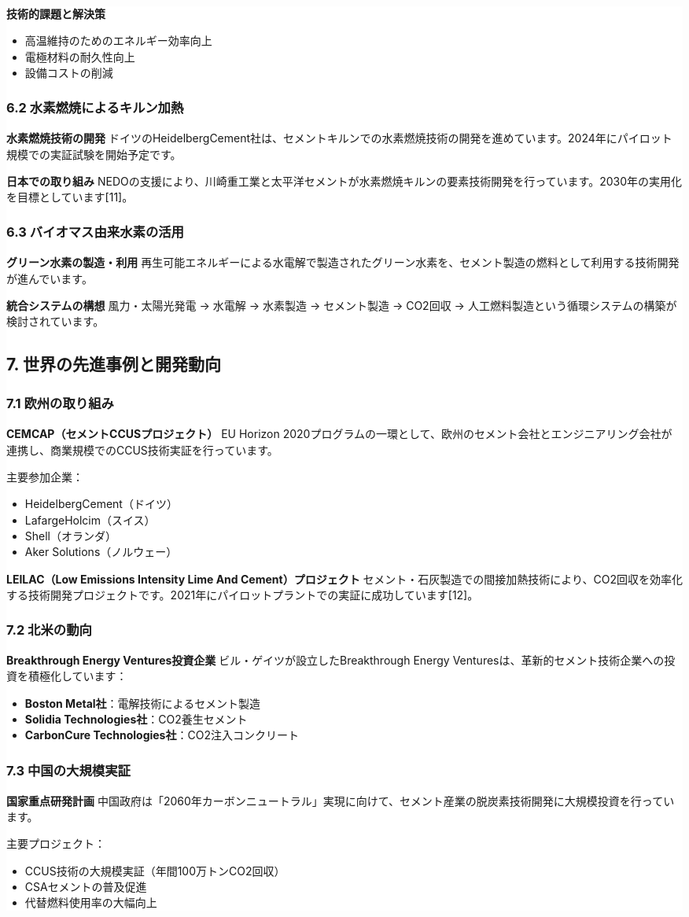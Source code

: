 **技術的課題と解決策**
- 高温維持のためのエネルギー効率向上
- 電極材料の耐久性向上
- 設備コストの削減

### 6.2 水素燃焼によるキルン加熱

**水素燃焼技術の開発**
ドイツのHeidelbergCement社は、セメントキルンでの水素燃焼技術の開発を進めています。2024年にパイロット規模での実証試験を開始予定です。

**日本での取り組み**
NEDOの支援により、川崎重工業と太平洋セメントが水素燃焼キルンの要素技術開発を行っています。2030年の実用化を目標としています[11]。

### 6.3 バイオマス由来水素の活用

**グリーン水素の製造・利用**
再生可能エネルギーによる水電解で製造されたグリーン水素を、セメント製造の燃料として利用する技術開発が進んでいます。

**統合システムの構想**
風力・太陽光発電 → 水電解 → 水素製造 → セメント製造 → CO2回収 → 人工燃料製造という循環システムの構築が検討されています。

## 7. 世界の先進事例と開発動向

### 7.1 欧州の取り組み

**CEMCAP（セメントCCUSプロジェクト）**
EU Horizon 2020プログラムの一環として、欧州のセメント会社とエンジニアリング会社が連携し、商業規模でのCCUS技術実証を行っています。

主要参加企業：
- HeidelbergCement（ドイツ）
- LafargeHolcim（スイス）
- Shell（オランダ）
- Aker Solutions（ノルウェー）

**LEILAC（Low Emissions Intensity Lime And Cement）プロジェクト**
セメント・石灰製造での間接加熱技術により、CO2回収を効率化する技術開発プロジェクトです。2021年にパイロットプラントでの実証に成功しています[12]。

### 7.2 北米の動向

**Breakthrough Energy Ventures投資企業**
ビル・ゲイツが設立したBreakthrough Energy Venturesは、革新的セメント技術企業への投資を積極化しています：

- **Boston Metal社**：電解技術によるセメント製造
- **Solidia Technologies社**：CO2養生セメント
- **CarbonCure Technologies社**：CO2注入コンクリート

### 7.3 中国の大規模実証

**国家重点研発計画**
中国政府は「2060年カーボンニュートラル」実現に向けて、セメント産業の脱炭素技術開発に大規模投資を行っています。

主要プロジェクト：
- CCUS技術の大規模実証（年間100万トンCO2回収）
- CSAセメントの普及促進
- 代替燃料使用率の大幅向上
